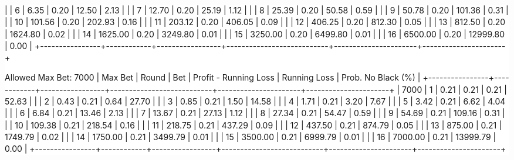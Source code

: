 |                | 6          | 6.35            | 0.20                      | 12.50                | 2.13                 |
|                | 7          | 12.70           | 0.20                      | 25.19                | 1.12                 |
|                | 8          | 25.39           | 0.20                      | 50.58                | 0.59                 |
|                | 9          | 50.78           | 0.20                      | 101.36               | 0.31                 |
|                | 10         | 101.56          | 0.20                      | 202.93               | 0.16                 |
|                | 11         | 203.12          | 0.20                      | 406.05               | 0.09                 |
|                | 12         | 406.25          | 0.20                      | 812.30               | 0.05                 |
|                | 13         | 812.50          | 0.20                      | 1624.80              | 0.02                 |
|                | 14         | 1625.00         | 0.20                      | 3249.80              | 0.01                 |
|                | 15         | 3250.00         | 0.20                      | 6499.80              | 0.01                 |
|                | 16         | 6500.00         | 0.20                      | 12999.80             | 0.00                 |
+----------------+------------+-----------------+---------------------------+----------------------+----------------------+


Allowed Max Bet: 7000
|    Max Bet     |   Round    |       Bet       |   Profit - Running Loss   |     Running Loss     |  Prob. No Black (%)  |
+----------------+------------+-----------------+---------------------------+----------------------+----------------------+
| 7000           | 1          | 0.21            | 0.21                      | 0.21                 | 52.63                |
|                | 2          | 0.43            | 0.21                      | 0.64                 | 27.70                |
|                | 3          | 0.85            | 0.21                      | 1.50                 | 14.58                |
|                | 4          | 1.71            | 0.21                      | 3.20                 | 7.67                 |
|                | 5          | 3.42            | 0.21                      | 6.62                 | 4.04                 |
|                | 6          | 6.84            | 0.21                      | 13.46                | 2.13                 |
|                | 7          | 13.67           | 0.21                      | 27.13                | 1.12                 |
|                | 8          | 27.34           | 0.21                      | 54.47                | 0.59                 |
|                | 9          | 54.69           | 0.21                      | 109.16               | 0.31                 |
|                | 10         | 109.38          | 0.21                      | 218.54               | 0.16                 |
|                | 11         | 218.75          | 0.21                      | 437.29               | 0.09                 |
|                | 12         | 437.50          | 0.21                      | 874.79               | 0.05                 |
|                | 13         | 875.00          | 0.21                      | 1749.79              | 0.02                 |
|                | 14         | 1750.00         | 0.21                      | 3499.79              | 0.01                 |
|                | 15         | 3500.00         | 0.21                      | 6999.79              | 0.01                 |
|                | 16         | 7000.00         | 0.21                      | 13999.79             | 0.00                 |
+----------------+------------+-----------------+---------------------------+----------------------+----------------------+

